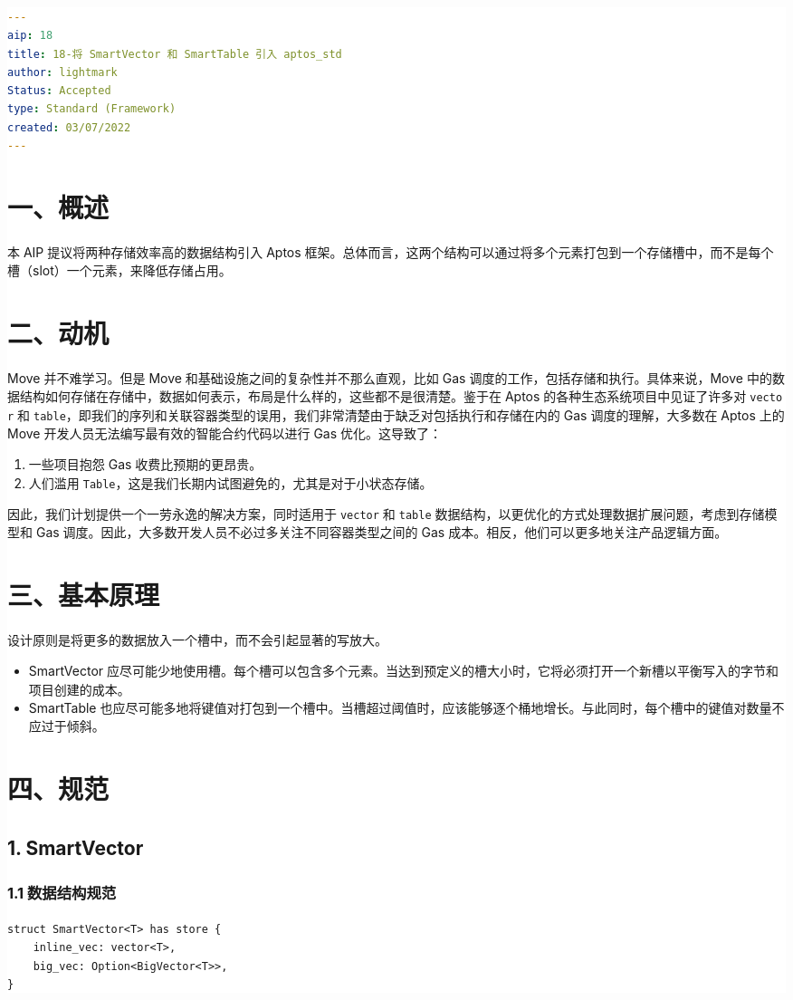```yaml
---
aip: 18
title: 18-将 SmartVector 和 SmartTable 引入 aptos_std
author: lightmark
Status: Accepted
type: Standard (Framework)
created: 03/07/2022
---
```

# 一、概述

本 AIP 提议将两种存储效率高的数据结构引入 Aptos 框架。总体而言，这两个结构可以通过将多个元素打包到一个存储槽中，而不是每个槽（slot）一个元素，来降低存储占用。



# 二、动机

Move 并不难学习。但是 Move 和基础设施之间的复杂性并不那么直观，比如 Gas 调度的工作，包括存储和执行。具体来说，Move 中的数据结构如何存储在存储中，数据如何表示，布局是什么样的，这些都不是很清楚。鉴于在 Aptos 的各种生态系统项目中见证了许多对 `vector` 和 `table`，即我们的序列和关联容器类型的误用，我们非常清楚由于缺乏对包括执行和存储在内的 Gas 调度的理解，大多数在 Aptos 上的 Move 开发人员无法编写最有效的智能合约代码以进行 Gas 优化。这导致了：

1. 一些项目抱怨  Gas 收费比预期的更昂贵。
2. 人们滥用 `Table`，这是我们长期内试图避免的，尤其是对于小状态存储。

因此，我们计划提供一个一劳永逸的解决方案，同时适用于 `vector` 和 `table` 数据结构，以更优化的方式处理数据扩展问题，考虑到存储模型和 Gas 调度。因此，大多数开发人员不必过多关注不同容器类型之间的 Gas 成本。相反，他们可以更多地关注产品逻辑方面。



# 三、基本原理

设计原则是将更多的数据放入一个槽中，而不会引起显著的写放大。

- SmartVector 应尽可能少地使用槽。每个槽可以包含多个元素。当达到预定义的槽大小时，它将必须打开一个新槽以平衡写入的字节和项目创建的成本。
- SmartTable 也应尽可能多地将键值对打包到一个槽中。当槽超过阈值时，应该能够逐个桶地增长。与此同时，每个槽中的键值对数量不应过于倾斜。



# 四、规范

## 1. SmartVector

### 1.1 数据结构规范

```move
struct SmartVector<T> has store {
    inline_vec: vector<T>,
    big_vec: Option<BigVector<T>>,
}
```

